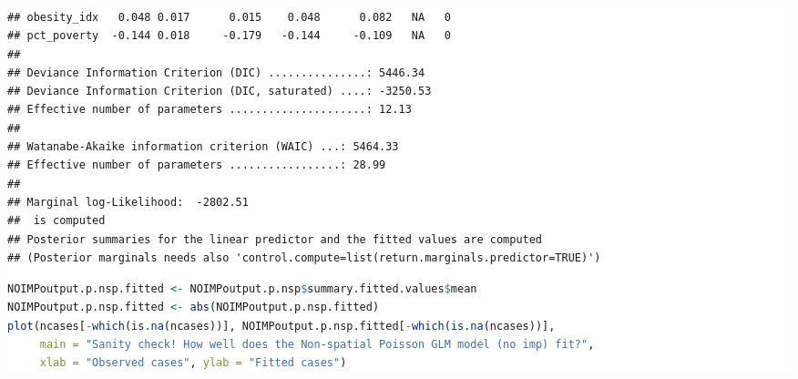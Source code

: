     ## obesity_idx   0.048 0.017      0.015    0.048      0.082   NA   0
    ## pct_poverty  -0.144 0.018     -0.179   -0.144     -0.109   NA   0
    ## 
    ## Deviance Information Criterion (DIC) ...............: 5446.34
    ## Deviance Information Criterion (DIC, saturated) ....: -3250.53
    ## Effective number of parameters .....................: 12.13
    ## 
    ## Watanabe-Akaike information criterion (WAIC) ...: 5464.33
    ## Effective number of parameters .................: 28.99
    ## 
    ## Marginal log-Likelihood:  -2802.51 
    ##  is computed 
    ## Posterior summaries for the linear predictor and the fitted values are computed
    ## (Posterior marginals needs also 'control.compute=list(return.marginals.predictor=TRUE)')

``` r
NOIMPoutput.p.nsp.fitted <- NOIMPoutput.p.nsp$summary.fitted.values$mean
NOIMPoutput.p.nsp.fitted <- abs(NOIMPoutput.p.nsp.fitted)
plot(ncases[-which(is.na(ncases))], NOIMPoutput.p.nsp.fitted[-which(is.na(ncases))], 
     main = "Sanity check! How well does the Non-spatial Poisson GLM model (no imp) fit?", 
     xlab = "Observed cases", ylab = "Fitted cases")
```

